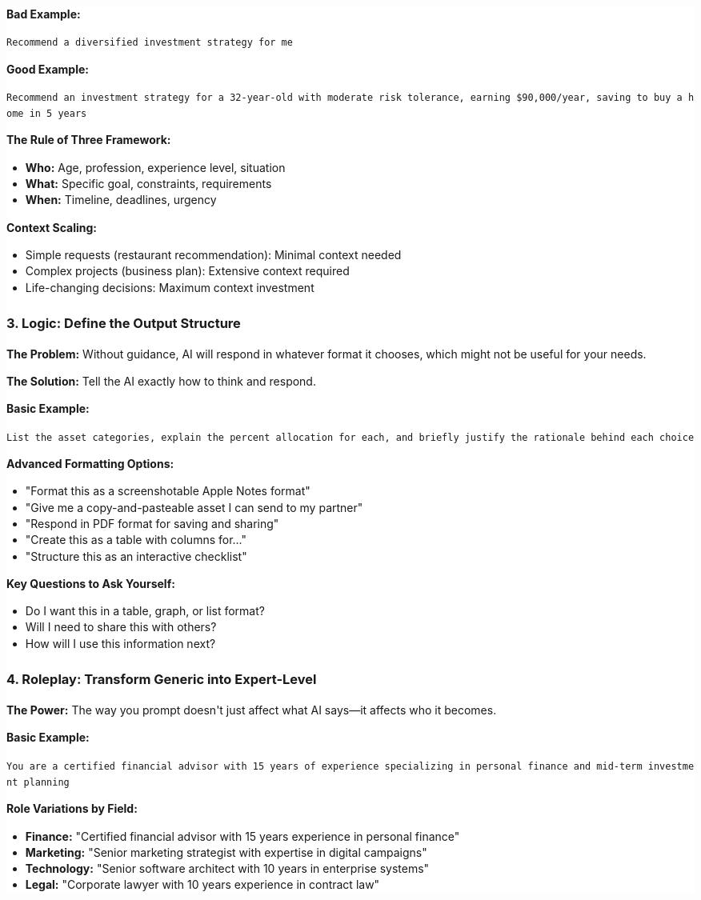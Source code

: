 **Bad Example:**
```
Recommend a diversified investment strategy for me
```

**Good Example:**
```
Recommend an investment strategy for a 32-year-old with moderate risk tolerance, earning $90,000/year, saving to buy a home in 5 years
```

**The Rule of Three Framework:**
- **Who:** Age, profession, experience level, situation
- **What:** Specific goal, constraints, requirements
- **When:** Timeline, deadlines, urgency

**Context Scaling:**
- Simple requests (restaurant recommendation): Minimal context needed
- Complex projects (business plan): Extensive context required
- Life-changing decisions: Maximum context investment

### 3. Logic: Define the Output Structure

**The Problem:** Without guidance, AI will respond in whatever format it chooses, which might not be useful for your needs.

**The Solution:** Tell the AI exactly how to think and respond.

**Basic Example:**
```
List the asset categories, explain the percent allocation for each, and briefly justify the rationale behind each choice
```

**Advanced Formatting Options:**
- "Format this as a screenshotable Apple Notes format"
- "Give me a copy-and-pasteable asset I can send to my partner"
- "Respond in PDF format for saving and sharing"
- "Create this as a table with columns for..."
- "Structure this as an interactive checklist"

**Key Questions to Ask Yourself:**
- Do I want this in a table, graph, or list format?
- Will I need to share this with others?
- How will I use this information next?

### 4. Roleplay: Transform Generic into Expert-Level

**The Power:** The way you prompt doesn't just affect what AI says—it affects who it becomes.

**Basic Example:**
```
You are a certified financial advisor with 15 years of experience specializing in personal finance and mid-term investment planning
```

**Role Variations by Field:**
- **Finance:** "Certified financial advisor with 15 years experience in personal finance"
- **Marketing:** "Senior marketing strategist with expertise in digital campaigns"  
- **Technology:** "Senior software architect with 10 years in enterprise systems"
- **Legal:** "Corporate lawyer with 10 years experience in contract law"
